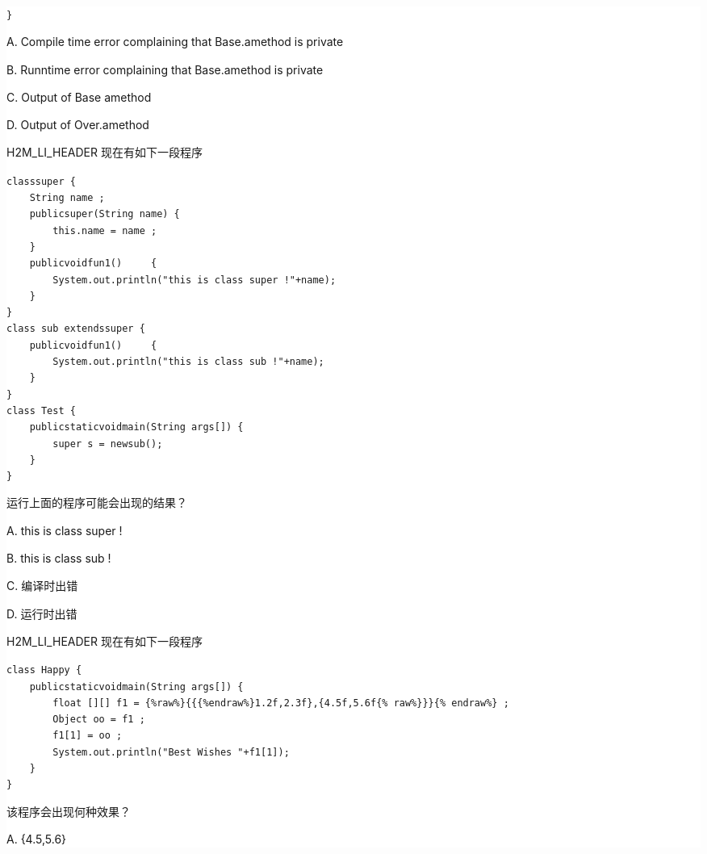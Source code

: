     }

A. Compile time error complaining that Base.amethod is private

B. Runntime error complaining that Base.amethod is private

C. Output of Base amethod

D. Output of Over.amethod

H2M_LI_HEADER
现在有如下一段程序

    classsuper {
        String name ;
        publicsuper(String name) {
            this.name = name ;
        }
        publicvoidfun1()     {
            System.out.println("this is class super !"+name);
        }
    }
    class sub extendssuper {
        publicvoidfun1()     {
            System.out.println("this is class sub !"+name);
        }
    }
    class Test {
        publicstaticvoidmain(String args[]) {
            super s = newsub();
        }
    }

运行上面的程序可能会出现的结果？

A. this is class super !

B. this is class sub !

C. 编译时出错

D. 运行时出错

H2M_LI_HEADER
现在有如下一段程序

    class Happy {
        publicstaticvoidmain(String args[]) {
            float [][] f1 = {%raw%}{{{%endraw%}1.2f,2.3f},{4.5f,5.6f{% raw%}}}{% endraw%} ;
            Object oo = f1 ;
            f1[1] = oo ;
            System.out.println("Best Wishes "+f1[1]);
        }
    }

该程序会出现何种效果？

A. {4.5,5.6}

